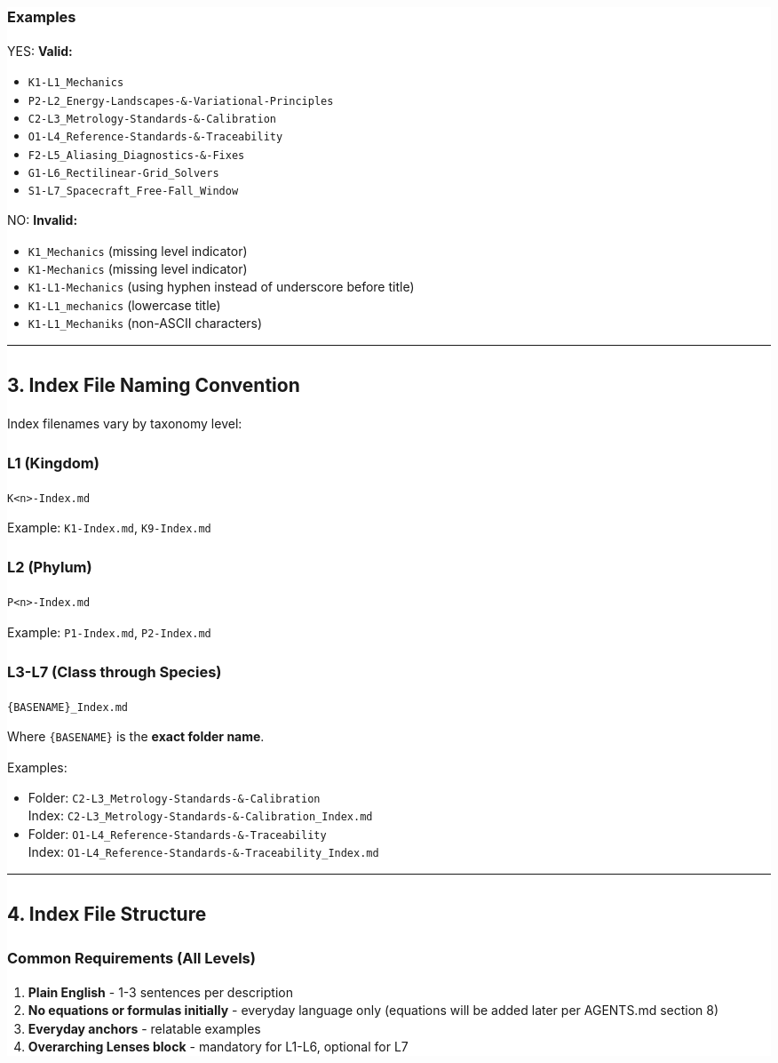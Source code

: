 ### Examples
YES: **Valid:**
- `K1-L1_Mechanics`
- `P2-L2_Energy-Landscapes-&-Variational-Principles`
- `C2-L3_Metrology-Standards-&-Calibration`
- `O1-L4_Reference-Standards-&-Traceability`
- `F2-L5_Aliasing_Diagnostics-&-Fixes`
- `G1-L6_Rectilinear-Grid_Solvers`
- `S1-L7_Spacecraft_Free-Fall_Window`

NO: **Invalid:**
- `K1_Mechanics` (missing level indicator)
- `K1-Mechanics` (missing level indicator)
- `K1-L1-Mechanics` (using hyphen instead of underscore before title)
- `K1-L1_mechanics` (lowercase title)
- `K1-L1_Mechaniks` (non-ASCII characters)

---

## 3. Index File Naming Convention

Index filenames vary by taxonomy level:

### L1 (Kingdom)
```
K<n>-Index.md
```
Example: `K1-Index.md`, `K9-Index.md`

### L2 (Phylum)
```
P<n>-Index.md
```
Example: `P1-Index.md`, `P2-Index.md`

### L3-L7 (Class through Species)
```
{BASENAME}_Index.md
```
Where `{BASENAME}` is the **exact folder name**.

Examples:
- Folder: `C2-L3_Metrology-Standards-&-Calibration`  
  Index: `C2-L3_Metrology-Standards-&-Calibration_Index.md`
- Folder: `O1-L4_Reference-Standards-&-Traceability`  
  Index: `O1-L4_Reference-Standards-&-Traceability_Index.md`

---

## 4. Index File Structure

### Common Requirements (All Levels)
1. **Plain English** - 1-3 sentences per description
2. **No equations or formulas initially** - everyday language only (equations will be added later per AGENTS.md section 8)
3. **Everyday anchors** - relatable examples
4. **Overarching Lenses block** - mandatory for L1-L6, optional for L7
